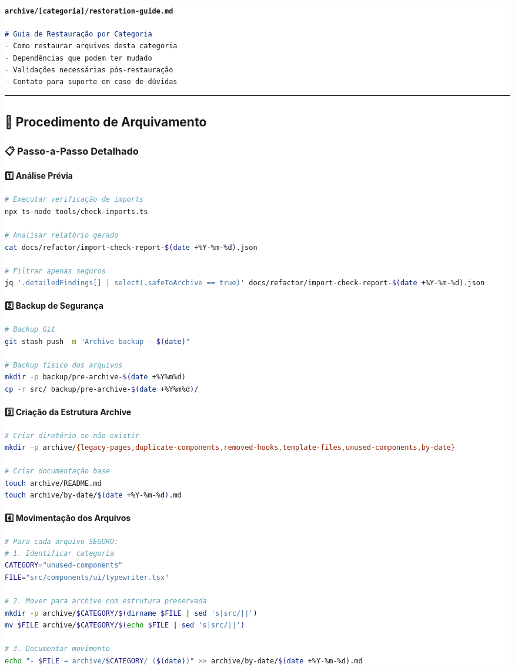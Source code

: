 #### `archive/[categoria]/restoration-guide.md`
```markdown
# Guia de Restauração por Categoria
- Como restaurar arquivos desta categoria
- Dependências que podem ter mudado
- Validações necessárias pós-restauração
- Contato para suporte em caso de dúvidas
```

---

## 🚀 Procedimento de Arquivamento

### 📋 **Passo-a-Passo Detalhado**

#### 1️⃣ **Análise Prévia**
```bash
# Executar verificação de imports
npx ts-node tools/check-imports.ts

# Analisar relatório gerado
cat docs/refactor/import-check-report-$(date +%Y-%m-%d).json

# Filtrar apenas seguros
jq '.detailedFindings[] | select(.safeToArchive == true)' docs/refactor/import-check-report-$(date +%Y-%m-%d).json
```

#### 2️⃣ **Backup de Segurança**
```bash
# Backup Git
git stash push -m "Archive backup - $(date)"

# Backup físico dos arquivos
mkdir -p backup/pre-archive-$(date +%Y%m%d)
cp -r src/ backup/pre-archive-$(date +%Y%m%d)/
```

#### 3️⃣ **Criação da Estrutura Archive**
```bash
# Criar diretório se não existir
mkdir -p archive/{legacy-pages,duplicate-components,removed-hooks,template-files,unused-components,by-date}

# Criar documentação base
touch archive/README.md
touch archive/by-date/$(date +%Y-%m-%d).md
```

#### 4️⃣ **Movimentação dos Arquivos**
```bash
# Para cada arquivo SEGURO:
# 1. Identificar categoria
CATEGORY="unused-components"
FILE="src/components/ui/typewriter.tsx"

# 2. Mover para archive com estrutura preservada
mkdir -p archive/$CATEGORY/$(dirname $FILE | sed 's|src/||')
mv $FILE archive/$CATEGORY/$(echo $FILE | sed 's|src/||')

# 3. Documentar movimento
echo "- $FILE → archive/$CATEGORY/ ($(date))" >> archive/by-date/$(date +%Y-%m-%d).md
```
